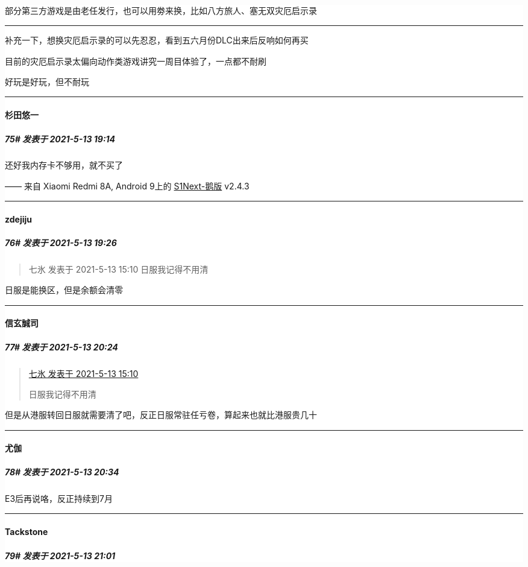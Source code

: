 部分第三方游戏是由老任发行，也可以用劵来换，比如八方旅人、塞无双灾厄启示录

----------------

补充一下，想换灾厄启示录的可以先忍忍，看到五六月份DLC出来后反响如何再买

目前的灾厄启示录太偏向动作类游戏讲究一周目体验了，一点都不耐刷

好玩是好玩，但不耐玩


*****

####  杉田悠一  
##### 75#       发表于 2021-5-13 19:14


还好我内存卡不够用，就不买了

—— 来自 Xiaomi Redmi 8A, Android 9上的 [S1Next-鹅版](https://github.com/ykrank/S1-Next/releases) v2.4.3


*****

####  zdejiju  
##### 76#       发表于 2021-5-13 19:26


<blockquote>七氷 发表于 2021-5-13 15:10
日服我记得不用清</blockquote>
日服是能换区，但是余额会清零


*****

####  信玄誠司  
##### 77#       发表于 2021-5-13 20:24


<blockquote><a href="httphttps://bbs.saraba1st.com/2b/forum.php?mod=redirect&amp;goto=findpost&amp;pid=51237223&amp;ptid=2003801" target="_blank">七氷 发表于 2021-5-13 15:10</a>

日服我记得不用清</blockquote>
但是从港服转回日服就需要清了吧，反正日服常驻任亏卷，算起来也就比港服贵几十


*****

####  尤伽  
##### 78#       发表于 2021-5-13 20:34


E3后再说咯，反正持续到7月


*****

####  Tackstone  
##### 79#       发表于 2021-5-13 21:01

